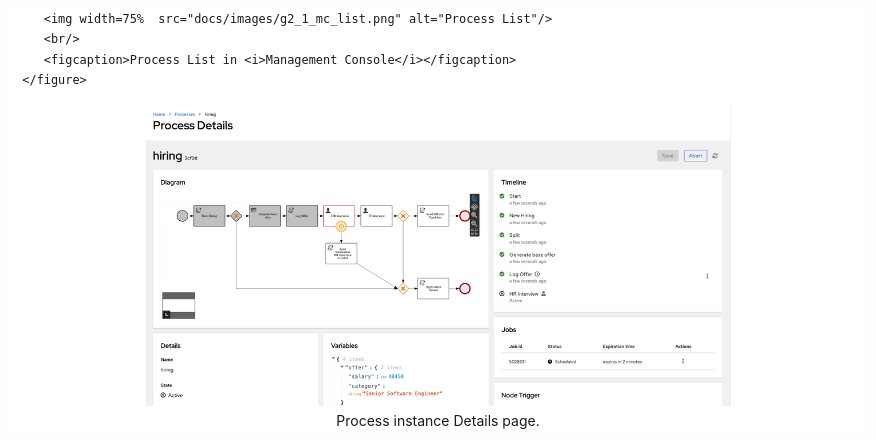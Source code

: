         <img width=75%  src="docs/images/g2_1_mc_list.png" alt="Process List"/>
         <br/>
         <figcaption>Process List in <i>Management Console</i></figcaption>
      </figure>
   </div>

   <div style="text-align:center">
      <figure>
         <img width=75%  src="docs/images/g2_2_mc_details.png" alt="Process Details">
         <br/>
         <figcaption>Process instance Details page.</figcaption>
      </figure>
   </div>
